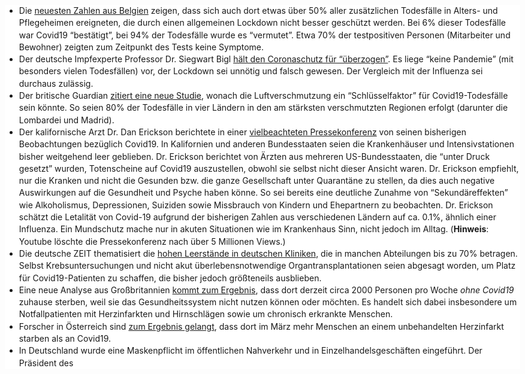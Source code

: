   - Die [neuesten Zahlen aus
    Belgien](https://covid-19.sciensano.be/sites/default/files/Covid19/Meest%20recente%20update.pdf)
    zeigen, dass sich auch dort etwas über 50% aller zusätzlichen
    Todesfälle in Alters- und Pflegeheimen ereigneten, die durch einen
    allgemeinen Lockdown nicht besser geschützt werden. Bei 6% dieser
    Todesfälle war Covid19 “bestätigt”, bei 94% der Todesfälle wurde es
    “vermutet”. Etwa 70% der testpositiven Personen (Mitarbeiter und
    Bewohner) zeigten zum Zeitpunkt des Tests keine Symptome.
  - Der deutsche Impfexperte Professor Dr. Siegwart Bigl [hält den
    Coronaschutz für
    “überzogen”](https://www.pressreader.com/germany/dresdner-neueste-nachrichten/20200423/281496458428447).
    Es liege “keine Pandemie” (mit besonders vielen Todesfällen) vor,
    der Lockdown sei unnötig und falsch gewesen. Der Vergleich mit der
    Influenza sei durchaus zulässig.
  - Der britische Guardian [zitiert eine neue
    Studie](https://www.theguardian.com/environment/2020/apr/20/air-pollution-may-be-key-contributor-to-covid-19-deaths-study?utm_medium),
    wonach die Luftverschmutzung ein “Schlüsselfaktor” für
    Covid19-Todesfälle sein könnte. So seien 80% der Todesfälle in vier
    Ländern in den am stärksten verschmutzten Regionen erfolgt (darunter
    die Lombardei und Madrid).
  - Der kalifornische Arzt Dr. Dan Erickson berichtete in
    einer [vielbeachteten
    Pressekonferenz](https://www.turnto23.com/news/coronavirus/video-interview-with-dr-dan-erickson-and-dr-artin-massihi-taken-down-from-youtube)
    von seinen bisherigen Beobachtungen bezüglich Covid19. In
    Kalifornien und anderen Bundesstaaten seien die Krankenhäuser und
    Intensivstationen bisher weitgehend leer geblieben. Dr. Erickson
    berichtet von Ärzten aus mehreren US-Bundesstaaten, die “unter Druck
    gesetzt” wurden, Totenscheine auf Covid19 auszustellen, obwohl sie
    selbst nicht dieser Ansicht waren. Dr. Erickson empfiehlt, nur die
    Kranken und nicht die Gesunden bzw. die ganze Gesellschaft unter
    Quarantäne zu stellen, da dies auch negative Auswirkungen auf die
    Gesundheit und Psyche haben könne. So sei bereits eine deutliche
    Zunahme von “Sekundäreffekten” wie Alkoholismus, Depressionen,
    Suiziden sowie Missbrauch von Kindern und Ehepartnern zu beobachten.
    Dr. Erickson schätzt die Letalität von Covid-19 aufgrund der
    bisherigen Zahlen aus verschiedenen Ländern auf ca. 0.1%, ähnlich
    einer Influenza. Ein Mundschutz mache nur in akuten Situationen wie
    im Krankenhaus Sinn, nicht jedoch im Alltag. (**Hinweis**: Youtube
    löschte die Pressekonferenz nach über 5 Millionen Views.)
  - Die deutsche ZEIT thematisiert die [hohen Leerstände in deutschen
    Kliniken](https://www.zeit.de/2020/18/kliniken-coronavirus-intensivbetten-patienten-behandlung-notaufnahme),
    die in manchen Abteilungen bis zu 70% betragen. Selbst
    Krebsuntersuchungen und nicht akut überlebens­notwendige
    Organ­trans­plan­tationen seien abgesagt worden, um Platz für
    Covid19-Patienten zu schaffen, die bisher jedoch größteneils
    ausblieben.
  - Eine neue Analyse aus Großbritannien [kommt zum
    Ergebnis](https://www.telegraph.co.uk/global-health/science-and-disease/two-new-waves-deaths-break-nhs-new-analysis-warns/),
    dass dort derzeit circa 2000 Personen pro Woche *ohne Covid19*
    zuhause sterben, weil sie das Gesundheitssystem nicht nutzen können
    oder möchten. Es handelt sich dabei insbesondere um Notfallpatienten
    mit Herzinfarkten und Hirnschlägen sowie um chronisch erkrankte
    Menschen.
  - Forscher in Österreich sind [zum Ergebnis
    gelangt](https://academic.oup.com/eurheartj/advance-article/doi/10.1093/eurheartj/ehaa314/5820829),
    dass dort im März mehr Menschen an einem unbehandelten Herzinfarkt
    starben als an Covid19.
  - In Deutschland wurde eine Maskenpflicht im öffentlichen Nahverkehr
    und in Einzel­handels­geschäften eingeführt. Der Präsident des